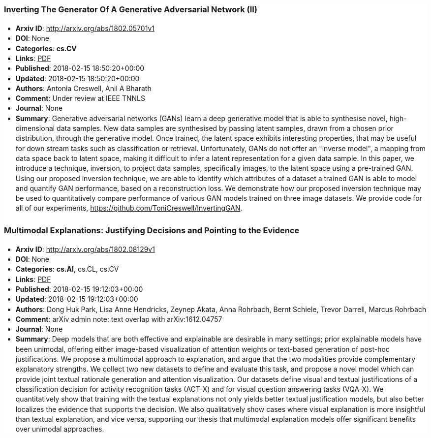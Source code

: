 

### Inverting The Generator Of A Generative Adversarial Network (II)
- **Arxiv ID**: http://arxiv.org/abs/1802.05701v1
- **DOI**: None
- **Categories**: **cs.CV**
- **Links**: [PDF](http://arxiv.org/pdf/1802.05701v1)
- **Published**: 2018-02-15 18:50:20+00:00
- **Updated**: 2018-02-15 18:50:20+00:00
- **Authors**: Antonia Creswell, Anil A Bharath
- **Comment**: Under review at IEEE TNNLS
- **Journal**: None
- **Summary**: Generative adversarial networks (GANs) learn a deep generative model that is able to synthesise novel, high-dimensional data samples. New data samples are synthesised by passing latent samples, drawn from a chosen prior distribution, through the generative model. Once trained, the latent space exhibits interesting properties, that may be useful for down stream tasks such as classification or retrieval. Unfortunately, GANs do not offer an "inverse model", a mapping from data space back to latent space, making it difficult to infer a latent representation for a given data sample. In this paper, we introduce a technique, inversion, to project data samples, specifically images, to the latent space using a pre-trained GAN. Using our proposed inversion technique, we are able to identify which attributes of a dataset a trained GAN is able to model and quantify GAN performance, based on a reconstruction loss. We demonstrate how our proposed inversion technique may be used to quantitatively compare performance of various GAN models trained on three image datasets. We provide code for all of our experiments, https://github.com/ToniCreswell/InvertingGAN.



### Multimodal Explanations: Justifying Decisions and Pointing to the Evidence
- **Arxiv ID**: http://arxiv.org/abs/1802.08129v1
- **DOI**: None
- **Categories**: **cs.AI**, cs.CL, cs.CV
- **Links**: [PDF](http://arxiv.org/pdf/1802.08129v1)
- **Published**: 2018-02-15 19:12:03+00:00
- **Updated**: 2018-02-15 19:12:03+00:00
- **Authors**: Dong Huk Park, Lisa Anne Hendricks, Zeynep Akata, Anna Rohrbach, Bernt Schiele, Trevor Darrell, Marcus Rohrbach
- **Comment**: arXiv admin note: text overlap with arXiv:1612.04757
- **Journal**: None
- **Summary**: Deep models that are both effective and explainable are desirable in many settings; prior explainable models have been unimodal, offering either image-based visualization of attention weights or text-based generation of post-hoc justifications. We propose a multimodal approach to explanation, and argue that the two modalities provide complementary explanatory strengths. We collect two new datasets to define and evaluate this task, and propose a novel model which can provide joint textual rationale generation and attention visualization. Our datasets define visual and textual justifications of a classification decision for activity recognition tasks (ACT-X) and for visual question answering tasks (VQA-X). We quantitatively show that training with the textual explanations not only yields better textual justification models, but also better localizes the evidence that supports the decision. We also qualitatively show cases where visual explanation is more insightful than textual explanation, and vice versa, supporting our thesis that multimodal explanation models offer significant benefits over unimodal approaches.
